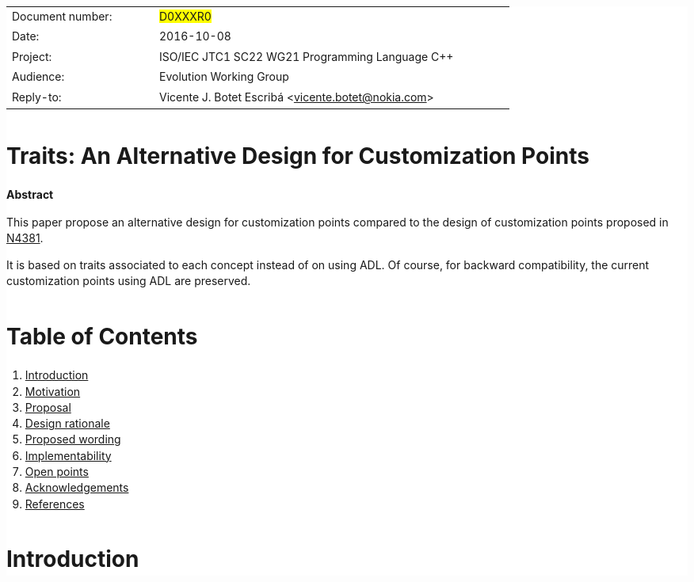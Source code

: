 <table border="0" cellpadding="0" cellspacing="0" style="border-collapse: collapse" bordercolor="#111111" width="607">
    <tr>
        <td width="172" align="left" valign="top">Document number:</td>
        <td width="435"><span style="background-color: #FFFF00">D0XXXR0</span></td>
    </tr>
    <tr>
        <td width="172" align="left" valign="top">Date:</td>
        <td width="435">2016-10-08</td>
    </tr>
    <tr>
        <td width="172" align="left" valign="top">Project:</td>
        <td width="435">ISO/IEC JTC1 SC22 WG21 Programming Language C++</td>
    </tr>
    <tr>
        <td width="172" align="left" valign="top">Audience:</td>
        <td width="435">Evolution Working Group</td>
    </tr>
    <tr>
        <td width="172" align="left" valign="top">Reply-to:</td>
        <td width="435">Vicente J. Botet Escrib&aacute; &lt;<a href="mailto:vicente.botet@wanadoo.fr">vicente.botet@nokia.com</a>&gt;</td>
    </tr>
</table>


Traits: An Alternative Design for Customization Points 
==============================================

**Abstract**

This paper propose an alternative design for customization points compared to the  design of customization points proposed in [N4381].

It is based on traits associated to each concept instead of on using ADL.
Of course, for backward compatibility, the current customization points using ADL are preserved.

# Table of Contents

1. [Introduction](#introduction)
2. [Motivation](#motivation)
3. [Proposal](#proposal)
4. [Design rationale](#design-rationale)
5. [Proposed wording](#proposed-wording)
6. [Implementability](#implementability)
7. [Open points](#open-points)
8. [Acknowledgements](#acknowledgements)
9. [References](#references)


# Introduction


[Boost.Hana]: http://boostorg.github.io/hana/index.html "Boost.Hana library"
[N1691]: http://www.open-std.org/jtc1/sc22/wg21/docs/papers/2004/n1691.html "Explicit Namespaces"
[N4381]: http://www.open-std.org/jtc1/sc22/wg21/docs/papers/2015/n4381.html "Suggested Design for Customization Points"
[N4569]: www.open-std.org/jtc1/sc22/wg21/docs/papers/2016/n4569.pdf "Working Draft, C++ Extensions for Ranges"
[P0119R2]: http://www.open-std.org/jtc1/sc22/wg21/docs/papers/2016/p0119r2.pdf "Overload sets as function arguments"
[P0370R0]: http://www.open-std.org/jtc1/sc22/wg21/docs/papers/2016/p0370r0.html "Ranges TS Design Updates Omnibus"
[P0382R0]: http://www.open-std.org/jtc1/sc22/wg21/docs/papers/2016/p0382r0.html "Comments on P0119: Overload sets as function arguments"
[P0573R1]: http://www.open-std.org/jtc1/sc22/wg21/docs/papers/2017/p0573r1.html "Abbreviated Lambdas for Fun and Profit"
[P0786R0]: http://www.open-std.org/jtc1/sc22/wg21/docs/papers/2017/p0786r0.html "*SuccessOrFailure*, *ValuedOrError* and *ValueOrNone* types"   
[Presentation-Slides]: https://cdn2-ecros.pl/event/codedive/files/presentations/2016/TraitsAsCustomizationPoints.pdf "An Alternative Approach To Customization Points: Type Classes"
[Presentation-Video]: https://www.youtube.com/watch?v=Dsm12yd637E "An Alternative Approach To Customization Points: Type Classes"  